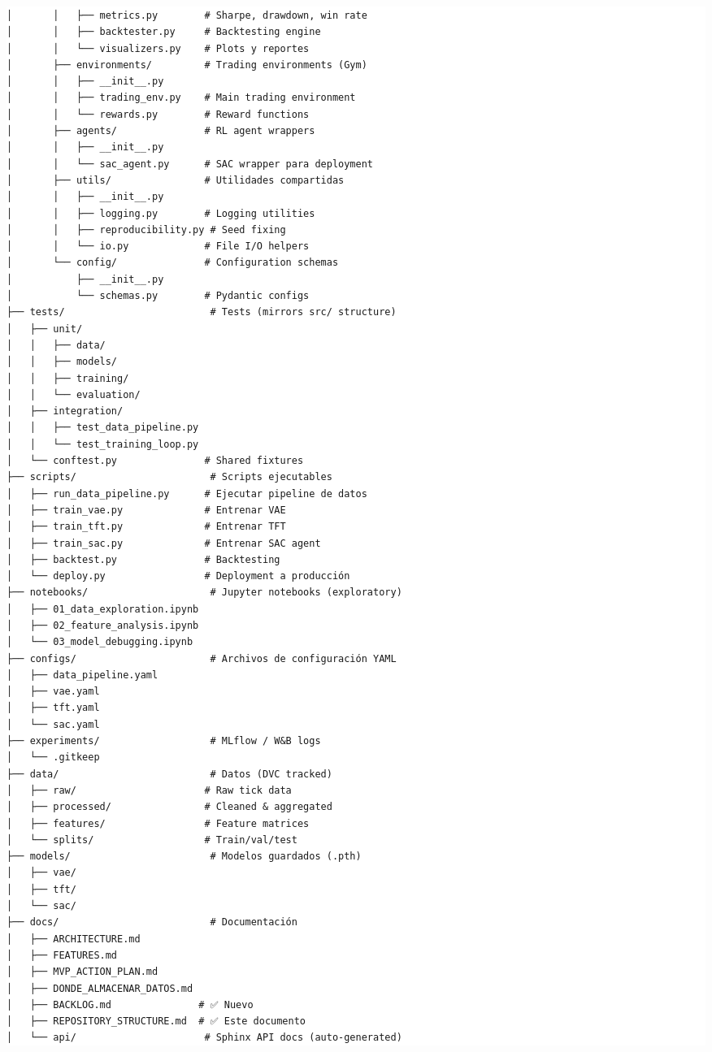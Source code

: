 ```
│       │   ├── metrics.py        # Sharpe, drawdown, win rate
│       │   ├── backtester.py     # Backtesting engine
│       │   └── visualizers.py    # Plots y reportes
│       ├── environments/         # Trading environments (Gym)
│       │   ├── __init__.py
│       │   ├── trading_env.py    # Main trading environment
│       │   └── rewards.py        # Reward functions
│       ├── agents/               # RL agent wrappers
│       │   ├── __init__.py
│       │   └── sac_agent.py      # SAC wrapper para deployment
│       ├── utils/                # Utilidades compartidas
│       │   ├── __init__.py
│       │   ├── logging.py        # Logging utilities
│       │   ├── reproducibility.py # Seed fixing
│       │   └── io.py             # File I/O helpers
│       └── config/               # Configuration schemas
│           ├── __init__.py
│           └── schemas.py        # Pydantic configs
├── tests/                         # Tests (mirrors src/ structure)
│   ├── unit/
│   │   ├── data/
│   │   ├── models/
│   │   ├── training/
│   │   └── evaluation/
│   ├── integration/
│   │   ├── test_data_pipeline.py
│   │   └── test_training_loop.py
│   └── conftest.py               # Shared fixtures
├── scripts/                       # Scripts ejecutables
│   ├── run_data_pipeline.py      # Ejecutar pipeline de datos
│   ├── train_vae.py              # Entrenar VAE
│   ├── train_tft.py              # Entrenar TFT
│   ├── train_sac.py              # Entrenar SAC agent
│   ├── backtest.py               # Backtesting
│   └── deploy.py                 # Deployment a producción
├── notebooks/                     # Jupyter notebooks (exploratory)
│   ├── 01_data_exploration.ipynb
│   ├── 02_feature_analysis.ipynb
│   └── 03_model_debugging.ipynb
├── configs/                       # Archivos de configuración YAML
│   ├── data_pipeline.yaml
│   ├── vae.yaml
│   ├── tft.yaml
│   └── sac.yaml
├── experiments/                   # MLflow / W&B logs
│   └── .gitkeep
├── data/                          # Datos (DVC tracked)
│   ├── raw/                      # Raw tick data
│   ├── processed/                # Cleaned & aggregated
│   ├── features/                 # Feature matrices
│   └── splits/                   # Train/val/test
├── models/                        # Modelos guardados (.pth)
│   ├── vae/
│   ├── tft/
│   └── sac/
├── docs/                          # Documentación
│   ├── ARCHITECTURE.md
│   ├── FEATURES.md
│   ├── MVP_ACTION_PLAN.md
│   ├── DONDE_ALMACENAR_DATOS.md
│   ├── BACKLOG.md               # ✅ Nuevo
│   ├── REPOSITORY_STRUCTURE.md  # ✅ Este documento
│   └── api/                      # Sphinx API docs (auto-generated)
```